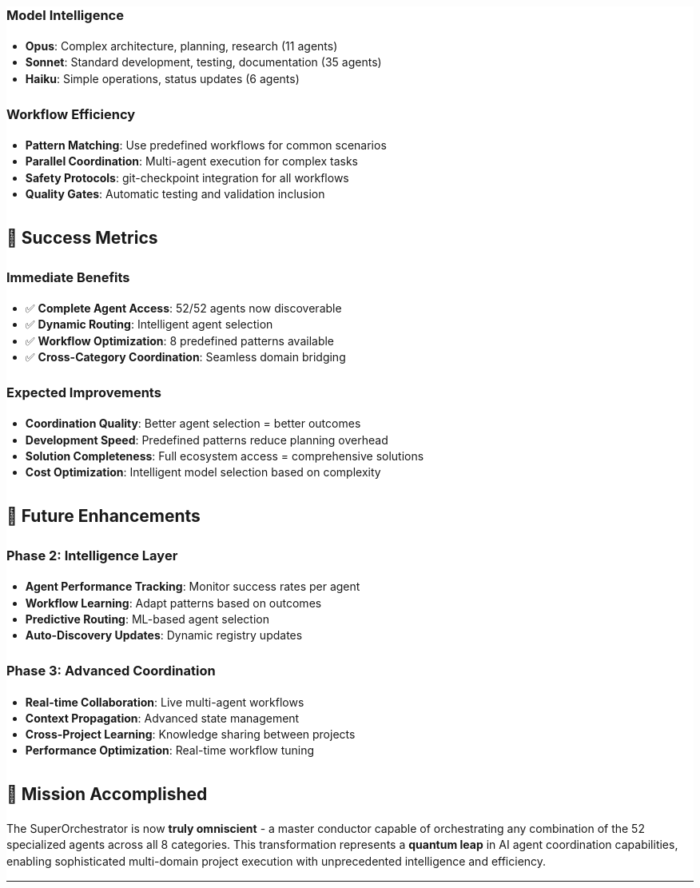 ### **Model Intelligence**
- **Opus**: Complex architecture, planning, research (11 agents)
- **Sonnet**: Standard development, testing, documentation (35 agents)  
- **Haiku**: Simple operations, status updates (6 agents)

### **Workflow Efficiency**
- **Pattern Matching**: Use predefined workflows for common scenarios
- **Parallel Coordination**: Multi-agent execution for complex tasks
- **Safety Protocols**: git-checkpoint integration for all workflows
- **Quality Gates**: Automatic testing and validation inclusion

## 🌟 Success Metrics

### **Immediate Benefits**
- ✅ **Complete Agent Access**: 52/52 agents now discoverable
- ✅ **Dynamic Routing**: Intelligent agent selection
- ✅ **Workflow Optimization**: 8 predefined patterns available
- ✅ **Cross-Category Coordination**: Seamless domain bridging

### **Expected Improvements**
- **Coordination Quality**: Better agent selection = better outcomes
- **Development Speed**: Predefined patterns reduce planning overhead
- **Solution Completeness**: Full ecosystem access = comprehensive solutions
- **Cost Optimization**: Intelligent model selection based on complexity

## 🔮 Future Enhancements

### **Phase 2: Intelligence Layer**
- **Agent Performance Tracking**: Monitor success rates per agent
- **Workflow Learning**: Adapt patterns based on outcomes
- **Predictive Routing**: ML-based agent selection
- **Auto-Discovery Updates**: Dynamic registry updates

### **Phase 3: Advanced Coordination**
- **Real-time Collaboration**: Live multi-agent workflows
- **Context Propagation**: Advanced state management
- **Cross-Project Learning**: Knowledge sharing between projects
- **Performance Optimization**: Real-time workflow tuning

## 🎉 Mission Accomplished

The SuperOrchestrator is now **truly omniscient** - a master conductor capable of orchestrating any combination of the 52 specialized agents across all 8 categories. This transformation represents a **quantum leap** in AI agent coordination capabilities, enabling sophisticated multi-domain project execution with unprecedented intelligence and efficiency.

---
